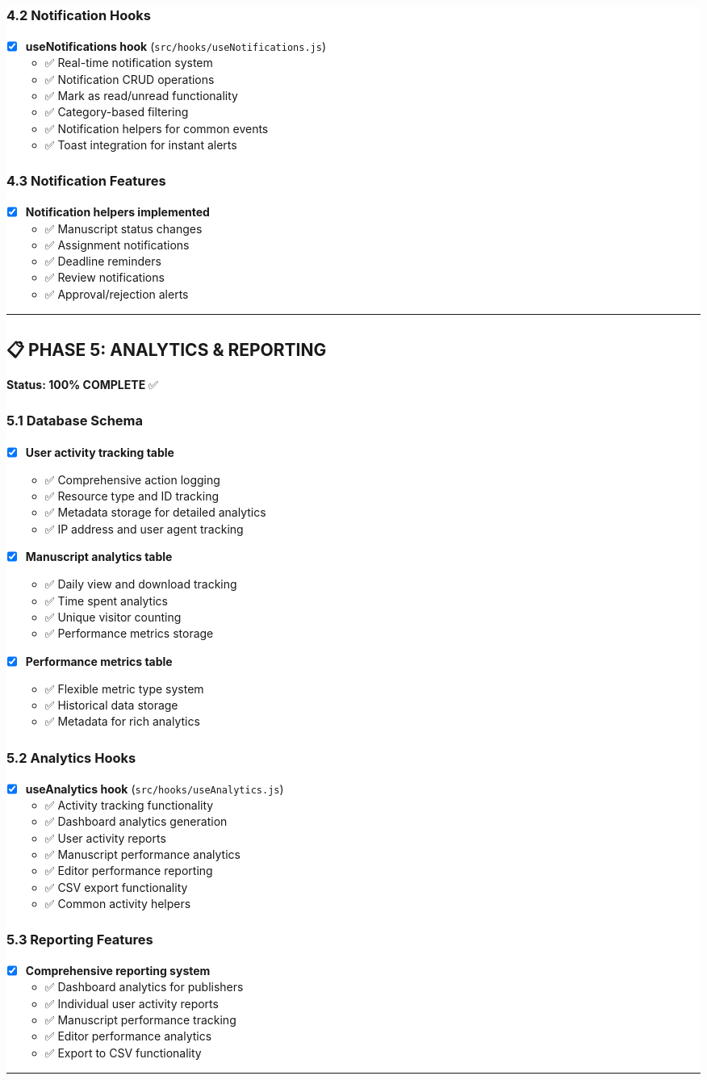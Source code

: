 ### **4.2 Notification Hooks**
- [x] **useNotifications hook** (`src/hooks/useNotifications.js`)
  - ✅ Real-time notification system
  - ✅ Notification CRUD operations
  - ✅ Mark as read/unread functionality
  - ✅ Category-based filtering
  - ✅ Notification helpers for common events
  - ✅ Toast integration for instant alerts

### **4.3 Notification Features**
- [x] **Notification helpers implemented**
  - ✅ Manuscript status changes
  - ✅ Assignment notifications
  - ✅ Deadline reminders
  - ✅ Review notifications
  - ✅ Approval/rejection alerts

---

## 📋 **PHASE 5: ANALYTICS & REPORTING**
**Status: 100% COMPLETE** ✅

### **5.1 Database Schema**
- [x] **User activity tracking table**
  - ✅ Comprehensive action logging
  - ✅ Resource type and ID tracking
  - ✅ Metadata storage for detailed analytics
  - ✅ IP address and user agent tracking

- [x] **Manuscript analytics table**
  - ✅ Daily view and download tracking
  - ✅ Time spent analytics
  - ✅ Unique visitor counting
  - ✅ Performance metrics storage

- [x] **Performance metrics table**
  - ✅ Flexible metric type system
  - ✅ Historical data storage
  - ✅ Metadata for rich analytics

### **5.2 Analytics Hooks**
- [x] **useAnalytics hook** (`src/hooks/useAnalytics.js`)
  - ✅ Activity tracking functionality
  - ✅ Dashboard analytics generation
  - ✅ User activity reports
  - ✅ Manuscript performance analytics
  - ✅ Editor performance reporting
  - ✅ CSV export functionality
  - ✅ Common activity helpers

### **5.3 Reporting Features**
- [x] **Comprehensive reporting system**
  - ✅ Dashboard analytics for publishers
  - ✅ Individual user activity reports
  - ✅ Manuscript performance tracking
  - ✅ Editor performance analytics
  - ✅ Export to CSV functionality

---